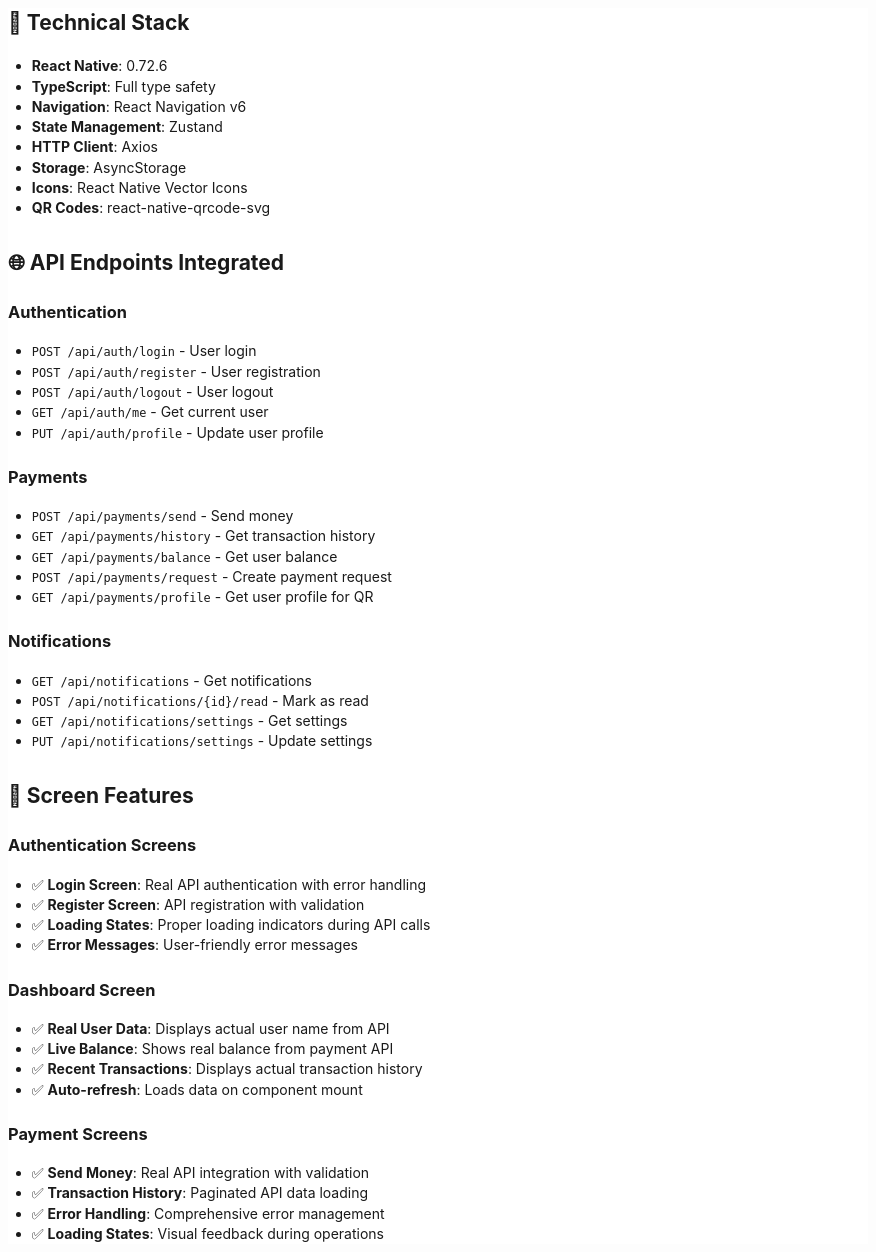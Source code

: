 ## 🔧 **Technical Stack**
- **React Native**: 0.72.6
- **TypeScript**: Full type safety
- **Navigation**: React Navigation v6
- **State Management**: Zustand
- **HTTP Client**: Axios
- **Storage**: AsyncStorage
- **Icons**: React Native Vector Icons
- **QR Codes**: react-native-qrcode-svg

## 🌐 **API Endpoints Integrated**
### Authentication
- `POST /api/auth/login` - User login
- `POST /api/auth/register` - User registration
- `POST /api/auth/logout` - User logout
- `GET /api/auth/me` - Get current user
- `PUT /api/auth/profile` - Update user profile

### Payments
- `POST /api/payments/send` - Send money
- `GET /api/payments/history` - Get transaction history
- `GET /api/payments/balance` - Get user balance
- `POST /api/payments/request` - Create payment request
- `GET /api/payments/profile` - Get user profile for QR

### Notifications
- `GET /api/notifications` - Get notifications
- `POST /api/notifications/{id}/read` - Mark as read
- `GET /api/notifications/settings` - Get settings
- `PUT /api/notifications/settings` - Update settings

## 📱 **Screen Features**

### Authentication Screens
- ✅ **Login Screen**: Real API authentication with error handling
- ✅ **Register Screen**: API registration with validation
- ✅ **Loading States**: Proper loading indicators during API calls
- ✅ **Error Messages**: User-friendly error messages

### Dashboard Screen
- ✅ **Real User Data**: Displays actual user name from API
- ✅ **Live Balance**: Shows real balance from payment API
- ✅ **Recent Transactions**: Displays actual transaction history
- ✅ **Auto-refresh**: Loads data on component mount

### Payment Screens
- ✅ **Send Money**: Real API integration with validation
- ✅ **Transaction History**: Paginated API data loading
- ✅ **Error Handling**: Comprehensive error management
- ✅ **Loading States**: Visual feedback during operations
